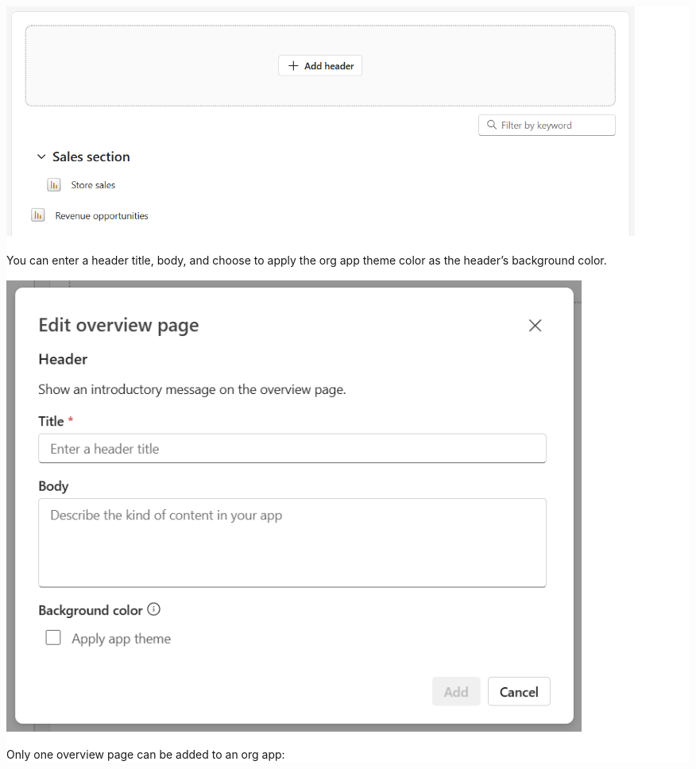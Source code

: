![Add header to overview.](media/org-app-items/org-app-overview-add-header.png)

You can enter a header title, body, and choose to apply the org app theme color as the header’s background color.

![Edit org app overview header.](media/org-app-items/org-app-edit-overview-header.png)

Only one overview page can be added to an org app: 
